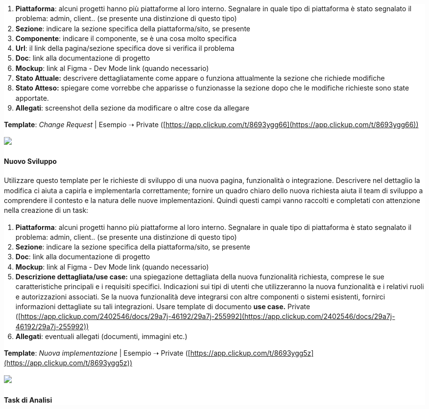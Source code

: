 1. **Piattaforma**: alcuni progetti hanno più piattaforme al loro interno. Segnalare in quale tipo di piattaforma è stato segnalato il problema: admin, client.. (se presente una distinzione di questo tipo)
2. **Sezione**: indicare la sezione specifica della piattaforma/sito, se presente
3. **Componente**: indicare il componente, se è una cosa molto specifica
4. **Url**: il link della pagina/sezione specifica dove si verifica il problema
5. **Doc**: link alla documentazione di progetto
6. **Mockup**: link al Figma - Dev Mode link (quando necessario)
7. **Stato Attuale:** descrivere dettagliatamente come appare o funziona attualmente la sezione che richiede modifiche
8. **Stato Atteso:** spiegare come vorrebbe che apparisse o funzionasse la sezione dopo che le modifiche richieste sono state apportate.
9. **Allegati**: screenshot della sezione da modificare o altre cose da allegare

**Template**: _Change Request_ | Esempio ➝ Private ([https://app.clickup.com/t/8693ygg66](https://app.clickup.com/t/8693ygg66))

  

![](https://t2402546.p.clickup-attachments.com/t2402546/5a8c9d4e-d3cf-4698-a45f-8d0fc7ed77ce/Screenshot%202024-02-28%20at%2022.44.56.png)

  

#### Nuovo Sviluppo

Utilizzare questo template per le richieste di sviluppo di una nuova pagina, funzionalità o integrazione. Descrivere nel dettaglio la modifica ci aiuta a capirla e implementarla correttamente; fornire un quadro chiaro dello nuova richiesta aiuta il team di sviluppo a comprendere il contesto e la natura delle nuove implementazioni. Quindi questi campi vanno raccolti e completati con attenzione nella creazione di un task:

1. **Piattaforma**: alcuni progetti hanno più piattaforme al loro interno. Segnalare in quale tipo di piattaforma è stato segnalato il problema: admin, client.. (se presente una distinzione di questo tipo)
2. **Sezione**: indicare la sezione specifica della piattaforma/sito, se presente
3. **Doc**: link alla documentazione di progetto
4. **Mockup**: link al Figma - Dev Mode link (quando necessario)
5. **Descrizione dettagliata/use case:** una spiegazione dettagliata della nuova funzionalità richiesta, comprese le sue caratteristiche principali e i requisiti specifici. Indicazioni sui tipi di utenti che utilizzeranno la nuova funzionalità e i relativi ruoli e autorizzazioni associati. Se la nuova funzionalità deve integrarsi con altre componenti o sistemi esistenti, fornirci informazioni dettagliate su tali integrazioni. Usare template di documento **use case.** Private ([https://app.clickup.com/2402546/docs/29a7j-46192/29a7j-255992](https://app.clickup.com/2402546/docs/29a7j-46192/29a7j-255992))
6. **Allegati**: eventuali allegati (documenti, immagini etc.)

**Template**: _Nuova implementazione_ | Esempio ➝ Private ([https://app.clickup.com/t/8693ygg5z](https://app.clickup.com/t/8693ygg5z))

  

![](https://t2402546.p.clickup-attachments.com/t2402546/a19c0789-b744-4826-94c1-db6fc16978b3/Screenshot%202024-02-28%20at%2022.44.52.png)

  

#### Task di Analisi
